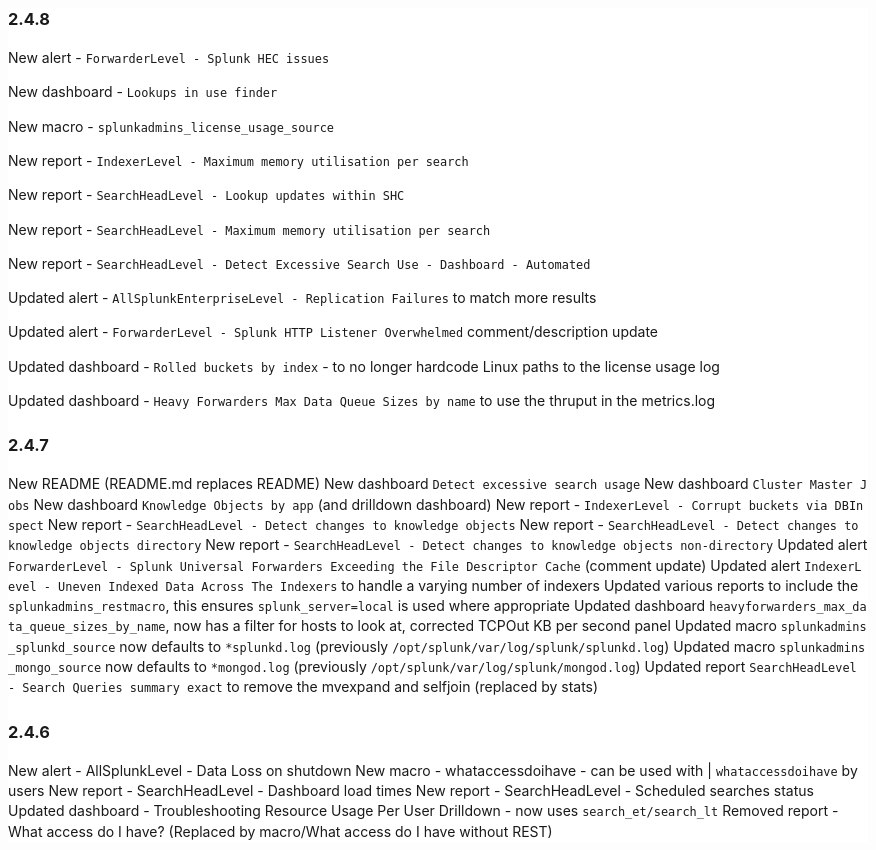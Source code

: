 ### 2.4.8
New alert - `ForwarderLevel - Splunk HEC issues`

New dashboard - `Lookups in use finder`

New macro - `splunkadmins_license_usage_source`

New report - `IndexerLevel - Maximum memory utilisation per search`

New report - `SearchHeadLevel - Lookup updates within SHC`

New report - `SearchHeadLevel - Maximum memory utilisation per search`

New report - `SearchHeadLevel - Detect Excessive Search Use - Dashboard - Automated`

Updated alert - `AllSplunkEnterpriseLevel - Replication Failures` to match more results

Updated alert - `ForwarderLevel - Splunk HTTP Listener Overwhelmed` comment/description update

Updated dashboard - `Rolled buckets by index` - to no longer hardcode Linux paths to the license usage log

Updated dashboard - `Heavy Forwarders Max Data Queue Sizes by name` to use the thruput in the metrics.log

### 2.4.7
New README (README.md replaces README)
New dashboard `Detect excessive search usage`
New dashboard `Cluster Master Jobs`
New dashboard `Knowledge Objects by app` (and drilldown dashboard)
New report - `IndexerLevel - Corrupt buckets via DBInspect`
New report - `SearchHeadLevel - Detect changes to knowledge objects`
New report - `SearchHeadLevel - Detect changes to knowledge objects directory`
New report - `SearchHeadLevel - Detect changes to knowledge objects non-directory`
Updated alert `ForwarderLevel - Splunk Universal Forwarders Exceeding the File Descriptor Cache` (comment update)
Updated alert `IndexerLevel - Uneven Indexed Data Across The Indexers` to handle a varying number of indexers
Updated various reports to include the `splunkadmins_restmacro`, this ensures `splunk_server=local` is used where appropriate
Updated dashboard `heavyforwarders_max_data_queue_sizes_by_name`, now has a filter for hosts to look at, corrected TCPOut KB per second panel
Updated macro `splunkadmins_splunkd_source` now defaults to `*splunkd.log` (previously `/opt/splunk/var/log/splunk/splunkd.log`)
Updated macro `splunkadmins_mongo_source` now defaults to `*mongod.log` (previously `/opt/splunk/var/log/splunk/mongod.log`)
Updated report `SearchHeadLevel - Search Queries summary exact` to remove the mvexpand and selfjoin (replaced by stats)

### 2.4.6
New alert - AllSplunkLevel - Data Loss on shutdown
New macro - whataccessdoihave - can be used with | `whataccessdoihave` by users
New report - SearchHeadLevel - Dashboard load times
New report - SearchHeadLevel - Scheduled searches status
Updated dashboard - Troubleshooting Resource Usage Per User Drilldown - now uses `search_et/search_lt`
Removed report - What access do I have? (Replaced by macro/What access do I have without REST)
